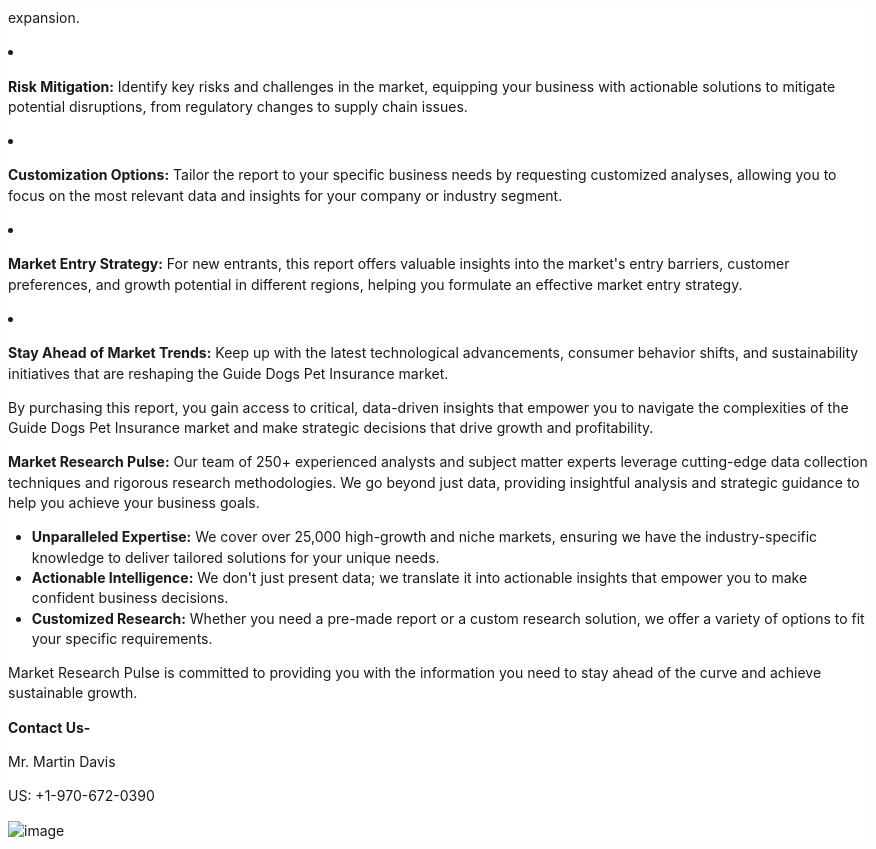 expansion.</p></li><li><p><strong>Risk Mitigation:</strong> Identify key risks and challenges in the market, equipping your business with actionable solutions to mitigate potential disruptions, from regulatory changes to supply chain issues.</p></li><li><p><strong>Customization Options:</strong> Tailor the report to your specific business needs by requesting customized analyses, allowing you to focus on the most relevant data and insights for your company or industry segment.</p></li><li><p><strong>Market Entry Strategy:</strong> For new entrants, this report offers valuable insights into the market's entry barriers, customer preferences, and growth potential in different regions, helping you formulate an effective market entry strategy.</p></li><li><p><strong>Stay Ahead of Market Trends:</strong> Keep up with the latest technological advancements, consumer behavior shifts, and sustainability initiatives that are reshaping the Guide Dogs Pet Insurance market.</p></li></ol><p>By purchasing this report, you gain access to critical, data-driven insights that empower you to navigate the complexities of the Guide Dogs Pet Insurance market and make strategic decisions that drive growth and profitability.</p><p><strong>Market Research Pulse:</strong>&nbsp;Our team of 250+ experienced analysts and subject matter experts leverage cutting-edge data collection techniques and rigorous research methodologies. We go beyond just data, providing insightful analysis and strategic guidance to help you achieve your business goals.</p><ul><li><strong>Unparalleled Expertise:</strong>&nbsp;We cover over 25,000 high-growth and niche markets, ensuring we have the industry-specific knowledge to deliver tailored solutions for your unique needs.</li><li><strong>Actionable Intelligence:</strong>&nbsp;We don't just present data; we translate it into actionable insights that empower you to make confident business decisions.</li><li><strong>Customized Research:</strong>&nbsp;Whether you need a pre-made report or a custom research solution, we offer a variety of options to fit your specific requirements.</li></ul><p>Market Research Pulse is committed to providing you with the information you need to stay ahead of the curve and achieve sustainable growth.</p><p><strong>Contact Us-</strong></p><p>Mr. Martin Davis</p><p>US: +1-970-672-0390</p>
![image](https://github.com/user-attachments/assets/75d5c176-4f68-45e9-bf62-c092510dd05a)
